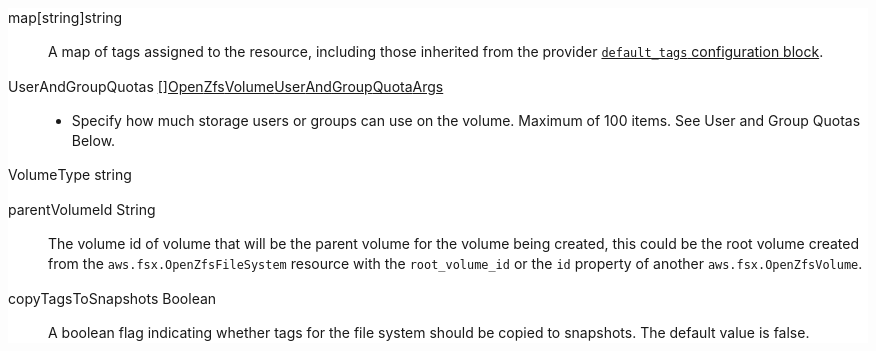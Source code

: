 </span>
        <span class="property-indicator"></span>
        <span class="property-type">map[string]string</span>
    </dt>
    <dd><p>A map of tags assigned to the resource, including those inherited from the provider <a href="https://www.terraform.io/docs/providers/aws/index.html#default_tags-configuration-block"><code>default_tags</code> configuration block</a>.</p>
</dd><dt class="property-optional"
            title="Optional">
        <span id="userandgroupquotas_go">
<a data-swiftype-name="resource-property" data-swiftype-type="text" href="#userandgroupquotas_go" style="color: inherit; text-decoration: inherit;">User<wbr>And<wbr>Group<wbr>Quotas</a>
</span>
        <span class="property-indicator"></span>
        <span class="property-type"><a href="#openzfsvolumeuserandgroupquota">[]Open<wbr>Zfs<wbr>Volume<wbr>User<wbr>And<wbr>Group<wbr>Quota<wbr>Args</a></span>
    </dt>
    <dd><ul>
<li>Specify how much storage users or groups can use on the volume. Maximum of 100 items. See User and Group Quotas Below.</li>
</ul>
</dd><dt class="property-optional"
            title="Optional">
        <span id="volumetype_go">
<a data-swiftype-name="resource-property" data-swiftype-type="text" href="#volumetype_go" style="color: inherit; text-decoration: inherit;">Volume<wbr>Type</a>
</span>
        <span class="property-indicator"></span>
        <span class="property-type">string</span>
    </dt>
    <dd></dd></dl>
</pulumi-choosable>
</div>

<div>
<pulumi-choosable type="language" values="java">
<dl class="resources-properties"><dt class="property-required"
            title="Required">
        <span id="parentvolumeid_java">
<a data-swiftype-name="resource-property" data-swiftype-type="text" href="#parentvolumeid_java" style="color: inherit; text-decoration: inherit;">parent<wbr>Volume<wbr>Id</a>
</span>
        <span class="property-indicator"></span>
        <span class="property-type">String</span>
    </dt>
    <dd><p>The volume id of volume that will be the parent volume for the volume being created, this could be the root volume created from the <code>aws.fsx.OpenZfsFileSystem</code> resource with the <code>root_volume_id</code> or the <code>id</code> property of another <code>aws.fsx.OpenZfsVolume</code>.</p>
</dd><dt class="property-optional"
            title="Optional">
        <span id="copytagstosnapshots_java">
<a data-swiftype-name="resource-property" data-swiftype-type="text" href="#copytagstosnapshots_java" style="color: inherit; text-decoration: inherit;">copy<wbr>Tags<wbr>To<wbr>Snapshots</a>
</span>
        <span class="property-indicator"></span>
        <span class="property-type">Boolean</span>
    </dt>
    <dd><p>A boolean flag indicating whether tags for the file system should be copied to snapshots. The default value is false.</p>
</dd><dt class="property-optional"
            title="Optional">
        <span id="datacompressiontype_java">